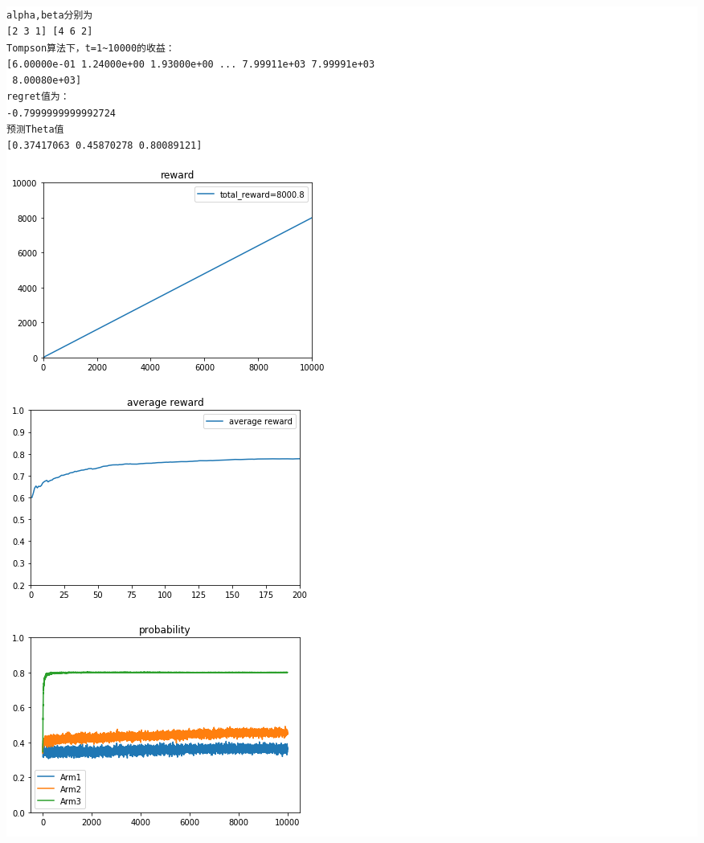     alpha,beta分别为
    [2 3 1] [4 6 2]
    Tompson算法下，t=1~10000的收益：
    [6.00000e-01 1.24000e+00 1.93000e+00 ... 7.99911e+03 7.99991e+03
     8.00080e+03]
    regret值为：
    -0.7999999999992724
    预测Theta值
    [0.37417063 0.45870278 0.80089121]



![png](output_14_1.png)



![png](output_14_2.png)



![png](output_14_3.png)
